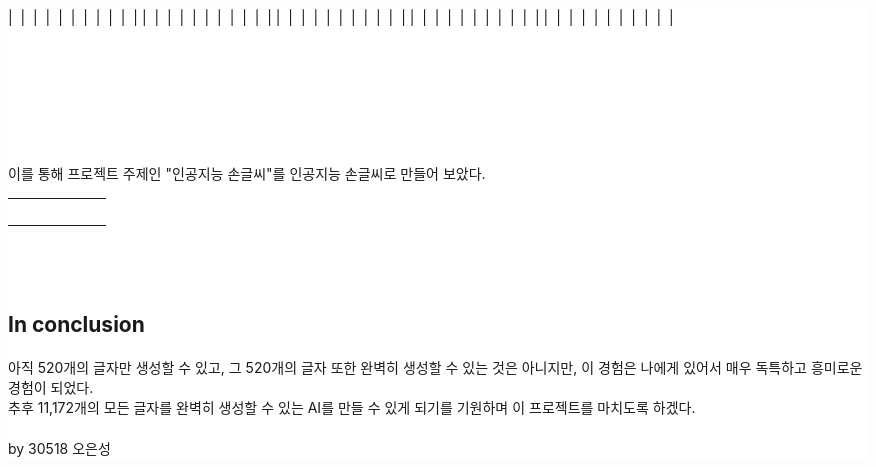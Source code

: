 | <img src="GAN/generated/ALL_22/generated_c6f2_epoch22.png?raw=true" alt="" width="80"> | <img src="GAN/generated/ALL_22/generated_c6f3_epoch22.png?raw=true" alt="" width="80"> | <img src="GAN/generated/ALL_22/generated_c6f7_epoch22.png?raw=true" alt="" width="80"> | <img src="GAN/generated/ALL_22/generated_c6f8_epoch22.png?raw=true" alt="" width="80"> | <img src="GAN/generated/ALL_22/generated_c7a5_epoch22.png?raw=true" alt="" width="80"> | <img src="GAN/generated/ALL_22/generated_c7aa_epoch22.png?raw=true" alt="" width="80"> | <img src="GAN/generated/ALL_22/generated_c7ae_epoch22.png?raw=true" alt="" width="80"> | <img src="GAN/generated/ALL_22/generated_c7b0_epoch22.png?raw=true" alt="" width="80"> | <img src="GAN/generated/ALL_22/generated_c7b3_epoch22.png?raw=true" alt="" width="80"> | <img src="GAN/generated/ALL_22/generated_c7c1_epoch22.png?raw=true" alt="" width="80"> |
| <img src="GAN/generated/ALL_22/generated_c7c7_epoch22.png?raw=true" alt="" width="80"> | <img src="GAN/generated/ALL_22/generated_c7ca_epoch22.png?raw=true" alt="" width="80"> | <img src="GAN/generated/ALL_22/generated_c7cf_epoch22.png?raw=true" alt="" width="80"> | <img src="GAN/generated/ALL_22/generated_c7d0_epoch22.png?raw=true" alt="" width="80"> | <img src="GAN/generated/ALL_22/generated_c7d1_epoch22.png?raw=true" alt="" width="80"> | <img src="GAN/generated/ALL_22/generated_c7d2_epoch22.png?raw=true" alt="" width="80"> | <img src="GAN/generated/ALL_22/generated_c7d4_epoch22.png?raw=true" alt="" width="80"> | <img src="GAN/generated/ALL_22/generated_c7d5_epoch22.png?raw=true" alt="" width="80"> | <img src="GAN/generated/ALL_22/generated_c7d7_epoch22.png?raw=true" alt="" width="80"> | <img src="GAN/generated/ALL_22/generated_c7d8_epoch22.png?raw=true" alt="" width="80"> |
| <img src="GAN/generated/ALL_22/generated_c7df_epoch22.png?raw=true" alt="" width="80"> | <img src="GAN/generated/ALL_22/generated_c7e0_epoch22.png?raw=true" alt="" width="80"> | <img src="GAN/generated/ALL_22/generated_c7e2_epoch22.png?raw=true" alt="" width="80"> | <img src="GAN/generated/ALL_22/generated_c7e3_epoch22.png?raw=true" alt="" width="80"> | <img src="GAN/generated/ALL_22/generated_c7e5_epoch22.png?raw=true" alt="" width="80"> | <img src="GAN/generated/ALL_22/generated_c7e8_epoch22.png?raw=true" alt="" width="80"> | <img src="GAN/generated/ALL_22/generated_c7f4_epoch22.png?raw=true" alt="" width="80"> | <img src="GAN/generated/ALL_22/generated_c7f5_epoch22.png?raw=true" alt="" width="80"> | <img src="GAN/generated/ALL_22/generated_c7f6_epoch22.png?raw=true" alt="" width="80"> | <img src="GAN/generated/ALL_22/generated_c7f9_epoch22.png?raw=true" alt="" width="80"> |
| <img src="GAN/generated/ALL_22/generated_c7fc_epoch22.png?raw=true" alt="" width="80"> | <img src="GAN/generated/ALL_22/generated_c8a3_epoch22.png?raw=true" alt="" width="80"> | <img src="GAN/generated/ALL_22/generated_c8a4_epoch22.png?raw=true" alt="" width="80"> | <img src="GAN/generated/ALL_22/generated_c8a5_epoch22.png?raw=true" alt="" width="80"> | <img src="GAN/generated/ALL_22/generated_c8ab_epoch22.png?raw=true" alt="" width="80"> | <img src="GAN/generated/ALL_22/generated_c8ad_epoch22.png?raw=true" alt="" width="80"> | <img src="GAN/generated/ALL_22/generated_c8ae_epoch22.png?raw=true" alt="" width="80"> | <img src="GAN/generated/ALL_22/generated_c8af_epoch22.png?raw=true" alt="" width="80"> | <img src="GAN/generated/ALL_22/generated_c8b0_epoch22.png?raw=true" alt="" width="80"> | <img src="GAN/generated/ALL_22/generated_c8b2_epoch22.png?raw=true" alt="" width="80"> |
| <img src="GAN/generated/ALL_22/generated_c8b8_epoch22.png?raw=true" alt="" width="80"> | <img src="GAN/generated/ALL_22/generated_c8b9_epoch22.png?raw=true" alt="" width="80"> | <img src="GAN/generated/ALL_22/generated_c8bf_epoch22.png?raw=true" alt="" width="80"> | <img src="GAN/generated/ALL_22/generated_c8c4_epoch22.png?raw=true" alt="" width="80"> | <img src="GAN/generated/ALL_22/generated_c8c6_epoch22.png?raw=true" alt="" width="80"> | <img src="GAN/generated/ALL_22/generated_c8d6_epoch22.png?raw=true" alt="" width="80"> | <img src="GAN/generated/ALL_22/generated_c8ef_epoch22.png?raw=true" alt="" width="80"> | <img src="GAN/generated/ALL_22/generated_c8f1_epoch22.png?raw=true" alt="" width="80"> | <img src="GAN/generated/ALL_22/generated_c8f7_epoch22.png?raw=true" alt="" width="80"> | <img src="GAN/generated/ALL_22/generated_c8fb_epoch22.png?raw=true" alt="" width="80"> |

<br />
<br />
<br />
<br />
<br />
<br />이를 통해 프로젝트 주제인 "인공지능 손글씨"를 인공지능 손글씨로 만들어 보았다.
<br />

| | | | | | | |
|:---:|:---:|:---:|:---:|:---:|:---:|:---:|
| <img src="GAN/generated/22/1.png?raw=true" alt="" width="80"> | <img src="GAN/generated/22/2.png?raw=true" alt="" width="80"> | <img src="GAN/generated/22/3.png?raw=true" alt="" width="80"> | <img src="GAN/generated/22/4.png?raw=true" alt="" width="80"> | <img src="GAN/generated/22/5.png?raw=true" alt="" width="80"> | <img src="GAN/generated/22/6.png?raw=true" alt="" width="80"> | <img src="GAN/generated/22/7.png?raw=true" alt="" width="80"> |

<br />
<br />
 
## In conclusion

아직 520개의 글자만 생성할 수 있고, 그 520개의 글자 또한 완벽히 생성할 수 있는 것은 아니지만, 이 경험은 나에게 있어서 매우 독특하고 흥미로운 경험이 되었다.
<br />추후 11,172개의 모든 글자를 완벽히 생성할 수 있는 AI를 만들 수 있게 되기를 기원하며 이 프로젝트를 마치도록 하겠다.
<br />
<br />by 30518 오은성
